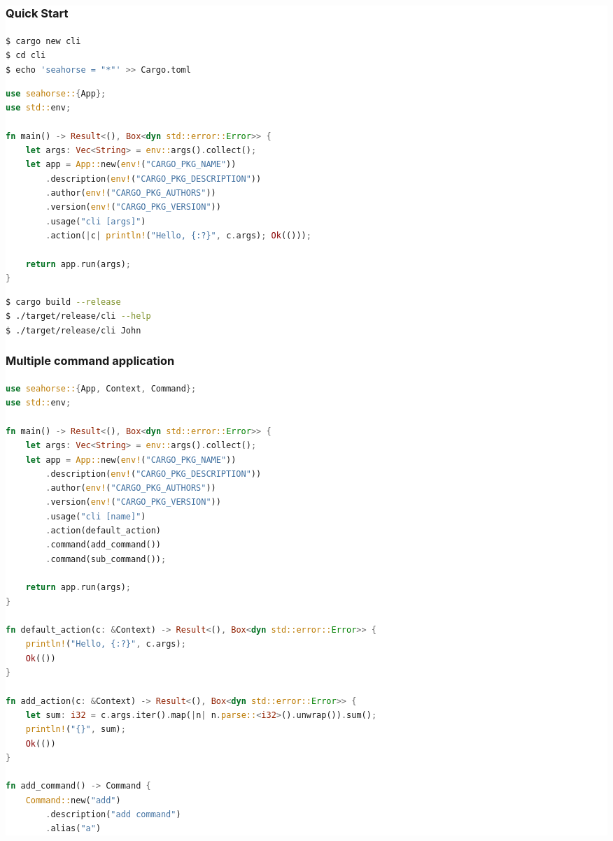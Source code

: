 ### Quick Start

```bash
$ cargo new cli
$ cd cli
$ echo 'seahorse = "*"' >> Cargo.toml
```

```rust
use seahorse::{App};
use std::env;

fn main() -> Result<(), Box<dyn std::error::Error>> {
    let args: Vec<String> = env::args().collect();
    let app = App::new(env!("CARGO_PKG_NAME"))
        .description(env!("CARGO_PKG_DESCRIPTION"))
        .author(env!("CARGO_PKG_AUTHORS"))
        .version(env!("CARGO_PKG_VERSION"))
        .usage("cli [args]")
        .action(|c| println!("Hello, {:?}", c.args); Ok(()));

    return app.run(args);
}
```

```bash
$ cargo build --release
$ ./target/release/cli --help
$ ./target/release/cli John
```

### Multiple command application
```rust
use seahorse::{App, Context, Command};
use std::env;

fn main() -> Result<(), Box<dyn std::error::Error>> {
    let args: Vec<String> = env::args().collect();
    let app = App::new(env!("CARGO_PKG_NAME"))
        .description(env!("CARGO_PKG_DESCRIPTION"))
        .author(env!("CARGO_PKG_AUTHORS"))
        .version(env!("CARGO_PKG_VERSION"))
        .usage("cli [name]")
        .action(default_action)
        .command(add_command())
        .command(sub_command());

    return app.run(args);
}

fn default_action(c: &Context) -> Result<(), Box<dyn std::error::Error>> {
    println!("Hello, {:?}", c.args);
    Ok(())
}

fn add_action(c: &Context) -> Result<(), Box<dyn std::error::Error>> {
    let sum: i32 = c.args.iter().map(|n| n.parse::<i32>().unwrap()).sum();
    println!("{}", sum);
    Ok(())
}

fn add_command() -> Command {
    Command::new("add")
        .description("add command")
        .alias("a")
```